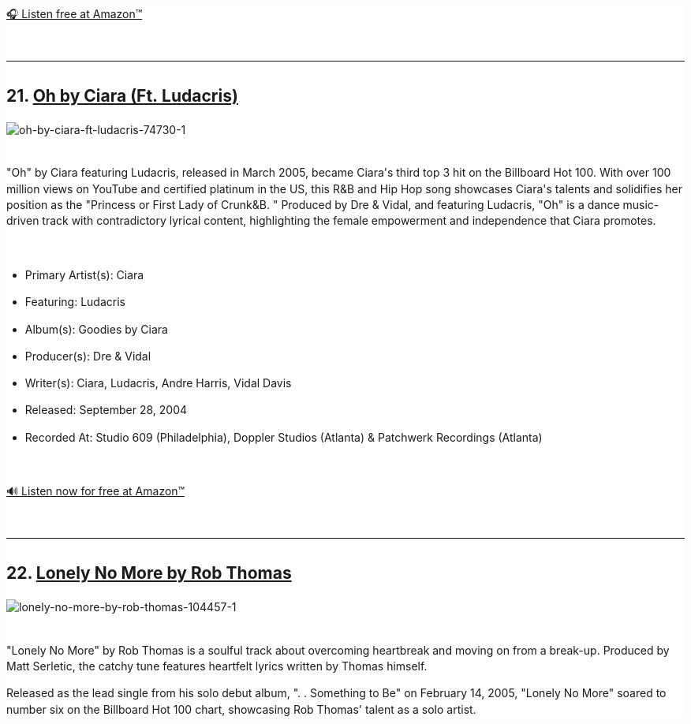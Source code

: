 [🎧 Listen free at Amazon™](https://serp.ly/amazonprime)

<br>

<hr>

## 21. [Oh by Ciara (Ft. Ludacris)](https://serp.ly/amazon/Oh+by%C2%A0Ciara+%28Ft.%C2%A0Ludacris%29?i=digital-music)

<div class="image"><img alt="oh-by-ciara-ft-ludacris-74730-1" height="540" src="https://imagedelivery.net/XRNHhJkVKCwA1q8dBxfEtw/oh-by-ciara-ft-ludacris-74730-1/h=540,fit=pad,background=black"/></div>

<br>

"Oh" by Ciara featuring Ludacris, released in March 2005, became Ciara's third top 3 hit on the Billboard Hot 100. With over 100 million views on YouTube and certified platinum in the US, this R&B and Hip Hop song showcases Ciara's talents and solidifies her position as the "Princess or First Lady of Crunk&B. " Produced by Dre & Vidal, and featuring Ludacris, "Oh" is a dance music-driven track with contradictory lyrical content, highlighting the female empowerment and independence that Ciara promotes.

<br>

- Primary Artist(s): Ciara

- Featuring: Ludacris

- Album(s): Goodies by Ciara

- Producer(s): Dre & Vidal

- Writer(s): Ciara, Ludacris, Andre Harris, Vidal Davis

- Released: September 28, 2004

- Recorded At: Studio 609 (Philadelphia), Doppler Studios (Atlanta) & Patchwerk Recordings (Atlanta)

<br>

[🔊 Listen now for free at Amazon™](https://serp.ly/amazonprime)

<br>

<hr>

## 22. [Lonely No More by Rob Thomas](https://serp.ly/amazon/Lonely+No+More+by%C2%A0Rob%C2%A0Thomas?i=digital-music)

<div class="image"><img alt="lonely-no-more-by-rob-thomas-104457-1" height="540" src="https://imagedelivery.net/XRNHhJkVKCwA1q8dBxfEtw/lonely-no-more-by-rob-thomas-104457-1/h=540,fit=pad,background=black"/></div>

<br>

"Lonely No More" by Rob Thomas is a soulful track about overcoming heartbreak and moving on from a break-up. Produced by Matt Serletic, the catchy tune features heartfelt lyrics written by Thomas himself.

Released as the lead single from his solo debut album, ". . Something to Be" on February 14, 2005, "Lonely No More" soared to number six on the Billboard Hot 100 chart, showcasing Rob Thomas' talent as a solo artist.

